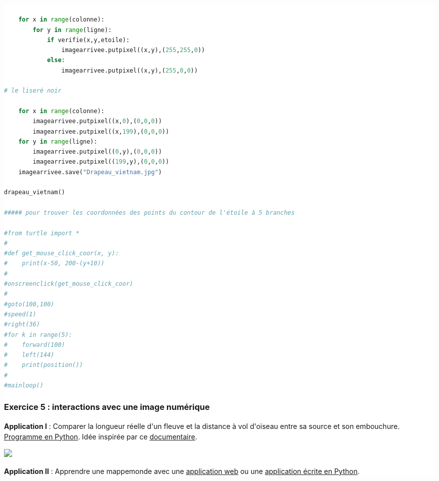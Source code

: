 ```python

    for x in range(colonne):
        for y in range(ligne):
            if verifie(x,y,etoile):
                imagearrivee.putpixel((x,y),(255,255,0))
            else:
                imagearrivee.putpixel((x,y),(255,0,0))
                
# le liseré noir
               
    for x in range(colonne):
        imagearrivee.putpixel((x,0),(0,0,0))
        imagearrivee.putpixel((x,199),(0,0,0))
    for y in range(ligne):
        imagearrivee.putpixel((0,y),(0,0,0))
        imagearrivee.putpixel((199,y),(0,0,0)) 
    imagearrivee.save("Drapeau_vietnam.jpg")
    
drapeau_vietnam()

##### pour trouver les coordonnées des points du contour de l'étoile à 5 branches   

#from turtle import *
#
#def get_mouse_click_coor(x, y):
#    print(x-50, 200-(y+10))
#
#onscreenclick(get_mouse_click_coor)
#
#goto(100,100)
#speed(1)
#right(36)
#for k in range(5):
#    forward(100)
#    left(144)
#    print(position())
#    
#mainloop()
```

### Exercice 5 : interactions avec une image numérique

**Application I** : Comparer la longueur réelle d'un fleuve et la distance à vol d'oiseau entre sa source et son embouchure. [Programme en Python](Assets/longueur_fleuve.py). Idée inspirée par ce [documentaire](https://youtu.be/YIeuCCQoUWc).

<img src="Assets/Capture_Loire.png">

**Application II** : Apprendre une mappemonde avec une [application web](http://isnangellier.alwaysdata.net/php/Projet_carte.html) ou une [application écrite en Python](Assets/Mappemonde.py).
